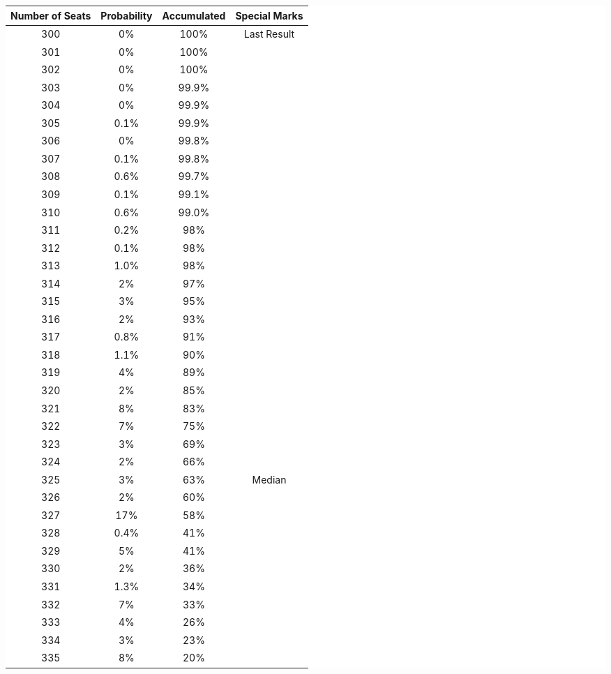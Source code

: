 | Number of Seats | Probability | Accumulated | Special Marks |
|:---------------:|:-----------:|:-----------:|:-------------:|
| 300 | 0% | 100% | Last Result |
| 301 | 0% | 100% |  |
| 302 | 0% | 100% |  |
| 303 | 0% | 99.9% |  |
| 304 | 0% | 99.9% |  |
| 305 | 0.1% | 99.9% |  |
| 306 | 0% | 99.8% |  |
| 307 | 0.1% | 99.8% |  |
| 308 | 0.6% | 99.7% |  |
| 309 | 0.1% | 99.1% |  |
| 310 | 0.6% | 99.0% |  |
| 311 | 0.2% | 98% |  |
| 312 | 0.1% | 98% |  |
| 313 | 1.0% | 98% |  |
| 314 | 2% | 97% |  |
| 315 | 3% | 95% |  |
| 316 | 2% | 93% |  |
| 317 | 0.8% | 91% |  |
| 318 | 1.1% | 90% |  |
| 319 | 4% | 89% |  |
| 320 | 2% | 85% |  |
| 321 | 8% | 83% |  |
| 322 | 7% | 75% |  |
| 323 | 3% | 69% |  |
| 324 | 2% | 66% |  |
| 325 | 3% | 63% | Median |
| 326 | 2% | 60% |  |
| 327 | 17% | 58% |  |
| 328 | 0.4% | 41% |  |
| 329 | 5% | 41% |  |
| 330 | 2% | 36% |  |
| 331 | 1.3% | 34% |  |
| 332 | 7% | 33% |  |
| 333 | 4% | 26% |  |
| 334 | 3% | 23% |  |
| 335 | 8% | 20% |  |